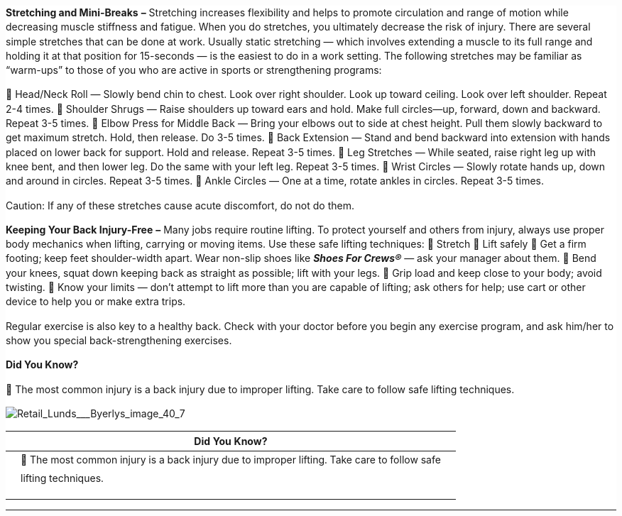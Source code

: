 
**Stretching and Mini-Breaks** **–** Stretching increases flexibility and helps to promote circulation and range
of motion while decreasing muscle stiffness and fatigue. When you do stretches, you ultimately
decrease the risk of injury. There are several simple stretches that can be done at work. Usually static
stretching — which involves extending a muscle to its full range and holding it at that position for 15-seconds — is the easiest to do in a work setting. The following stretches may be familiar as “warm-ups”
to those of you who are active in sports or strengthening programs:

 Head/Neck Roll — Slowly bend chin to chest. Look over right shoulder. Look up toward ceiling.
Look over left shoulder. Repeat 2-4 times.
 Shoulder Shrugs — Raise shoulders up toward ears and hold. Make full circles—up, forward,
down and backward. Repeat 3-5 times.
 Elbow Press for Middle Back — Bring your elbows out to side at chest height. Pull them slowly
backward to get maximum stretch. Hold, then release. Do 3-5 times.
 Back Extension — Stand and bend backward into extension with hands placed on lower back for
support. Hold and release. Repeat 3-5 times.
 Leg Stretches — While seated, raise right leg up with knee bent, and then lower leg. Do the
same with your left leg. Repeat 3-5 times.
 Wrist Circles — Slowly rotate hands up, down and around in circles. Repeat 3-5 times.
 Ankle Circles — One at a time, rotate ankles in circles. Repeat 3-5 times.

Caution: If any of these stretches cause acute discomfort, do not do them.

**Keeping Your Back Injury-Free** **–** Many jobs require routine lifting. To protect yourself and others from
injury, always use proper body mechanics when lifting, carrying or moving items. Use these safe lifting
techniques:
 Stretch
 Lift safely
 Get a firm footing; keep feet shoulder-width apart. Wear non-slip shoes like ***Shoes For Crews®***
— ask your manager about them.
 Bend your knees, squat down keeping back as straight as possible; lift with your legs.
 Grip load and keep close to your body; avoid twisting.
 Know your limits — don’t attempt to lift more than you are capable of lifting; ask others for
help; use cart or other device to help you or make extra trips.

Regular exercise is also key to a healthy back. Check with your doctor before you begin any exercise
program, and ask him/her to show you special back-strengthening exercises.

**Did You Know?**

 The most common injury is a back injury due to improper lifting. Take care to follow safe
lifting techniques.

![Retail_Lunds___Byerlys_image_40_7](/Users/sriks/Documents/Projects/FrontShiftAI/data_pipeline/data/parsed/Retail_Lunds___Byerlys_image_40_7.png)

| | Did You Know? | |
|--|---------------------------------------------------------------------------------------------|--|
| |  The most common injury is a back injury due to improper lifting. Take care to follow safe | |
| | lifting techniques. | |
| | | |
| | | |
| | | |

---